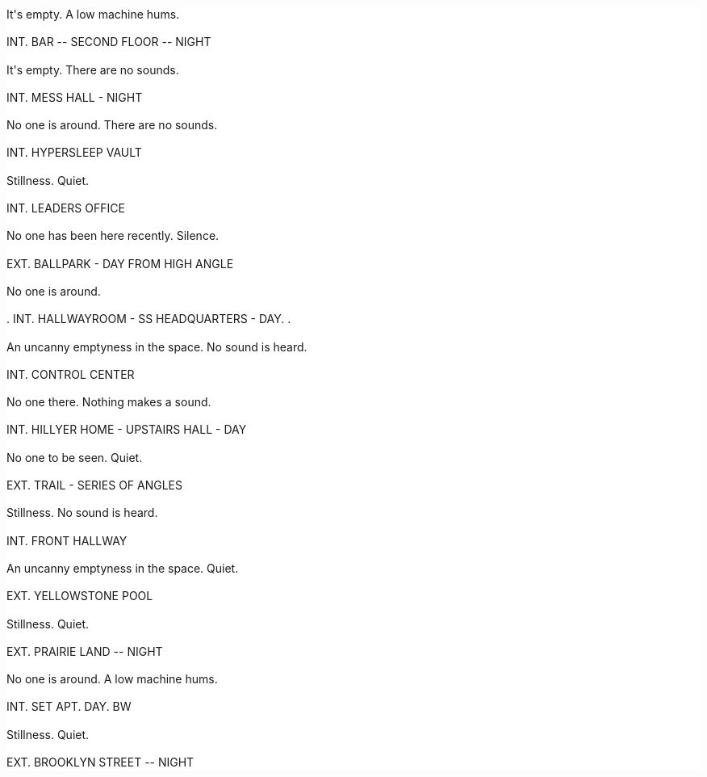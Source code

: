 It's empty. A low machine hums.


INT. BAR -- SECOND FLOOR -- NIGHT

It's empty. There are no sounds.


INT. MESS HALL - NIGHT

No one is around. There are no sounds.


INT. HYPERSLEEP VAULT

Stillness. Quiet.


INT. LEADERS OFFICE

No one has been here recently. Silence.


EXT. BALLPARK - DAY FROM HIGH ANGLE

No one is around. 


.	INT. HALLWAYROOM - SS HEADQUARTERS - DAY. .

An uncanny emptyness in the space. No sound is heard.


INT. CONTROL CENTER

No one there. Nothing makes a sound.


INT. HILLYER HOME - UPSTAIRS HALL - DAY

No one to be seen. Quiet.


EXT. TRAIL - SERIES OF ANGLES

Stillness. No sound is heard.


INT. FRONT HALLWAY

An uncanny emptyness in the space. Quiet.


EXT. YELLOWSTONE POOL

Stillness. Quiet.


EXT. PRAIRIE LAND -- NIGHT

No one is around. A low machine hums.


INT. SET APT. DAY. BW

Stillness. Quiet.


EXT. BROOKLYN STREET -- NIGHT
